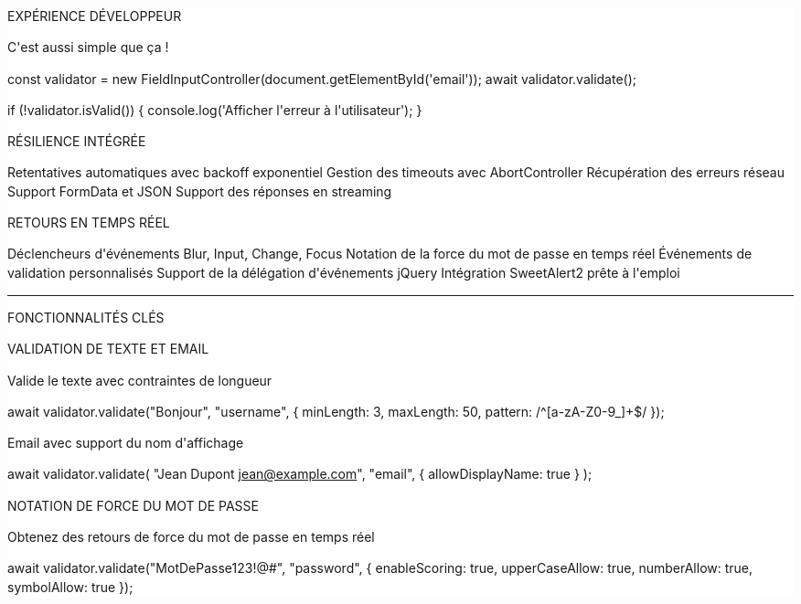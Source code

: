 EXPÉRIENCE DÉVELOPPEUR

C'est aussi simple que ça !

const validator = new FieldInputController(document.getElementById('email'));
await validator.validate();

if (!validator.isValid()) {
    console.log('Afficher l'erreur à l'utilisateur');
}

RÉSILIENCE INTÉGRÉE

Retentatives automatiques avec backoff exponentiel
Gestion des timeouts avec AbortController
Récupération des erreurs réseau
Support FormData et JSON
Support des réponses en streaming

RETOURS EN TEMPS RÉEL

Déclencheurs d'événements Blur, Input, Change, Focus
Notation de la force du mot de passe en temps réel
Événements de validation personnalisés
Support de la délégation d'événements jQuery
Intégration SweetAlert2 prête à l'emploi

---

FONCTIONNALITÉS CLÉS

VALIDATION DE TEXTE ET EMAIL

Valide le texte avec contraintes de longueur

await validator.validate("Bonjour", "username", {
    minLength: 3,
    maxLength: 50,
    pattern: /^[a-zA-Z0-9_]+$/
});

Email avec support du nom d'affichage

await validator.validate(
    "Jean Dupont <jean@example.com>",
    "email",
    { allowDisplayName: true }
);

NOTATION DE FORCE DU MOT DE PASSE

Obtenez des retours de force du mot de passe en temps réel

await validator.validate("MotDePasse123!@#", "password", {
    enableScoring: true,
    upperCaseAllow: true,
    numberAllow: true,
    symbolAllow: true
});
